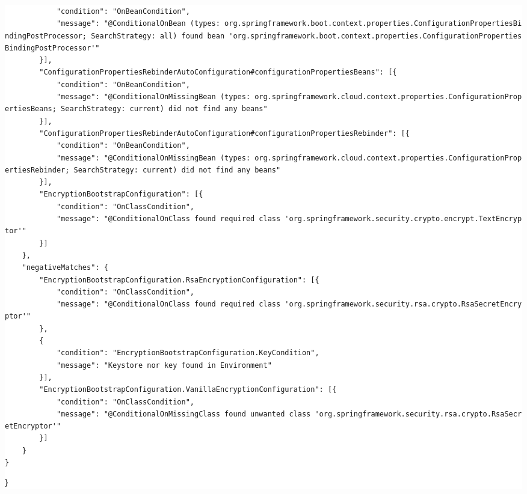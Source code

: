 				"condition": "OnBeanCondition",
				"message": "@ConditionalOnBean (types: org.springframework.boot.context.properties.ConfigurationPropertiesBindingPostProcessor; SearchStrategy: all) found bean 'org.springframework.boot.context.properties.ConfigurationPropertiesBindingPostProcessor'"
			}],
			"ConfigurationPropertiesRebinderAutoConfiguration#configurationPropertiesBeans": [{
				"condition": "OnBeanCondition",
				"message": "@ConditionalOnMissingBean (types: org.springframework.cloud.context.properties.ConfigurationPropertiesBeans; SearchStrategy: current) did not find any beans"
			}],
			"ConfigurationPropertiesRebinderAutoConfiguration#configurationPropertiesRebinder": [{
				"condition": "OnBeanCondition",
				"message": "@ConditionalOnMissingBean (types: org.springframework.cloud.context.properties.ConfigurationPropertiesRebinder; SearchStrategy: current) did not find any beans"
			}],
			"EncryptionBootstrapConfiguration": [{
				"condition": "OnClassCondition",
				"message": "@ConditionalOnClass found required class 'org.springframework.security.crypto.encrypt.TextEncryptor'"
			}]
		},
		"negativeMatches": {
			"EncryptionBootstrapConfiguration.RsaEncryptionConfiguration": [{
				"condition": "OnClassCondition",
				"message": "@ConditionalOnClass found required class 'org.springframework.security.rsa.crypto.RsaSecretEncryptor'"
			},
			{
				"condition": "EncryptionBootstrapConfiguration.KeyCondition",
				"message": "Keystore nor key found in Environment"
			}],
			"EncryptionBootstrapConfiguration.VanillaEncryptionConfiguration": [{
				"condition": "OnClassCondition",
				"message": "@ConditionalOnMissingClass found unwanted class 'org.springframework.security.rsa.crypto.RsaSecretEncryptor'"
			}]
		}
	}
}